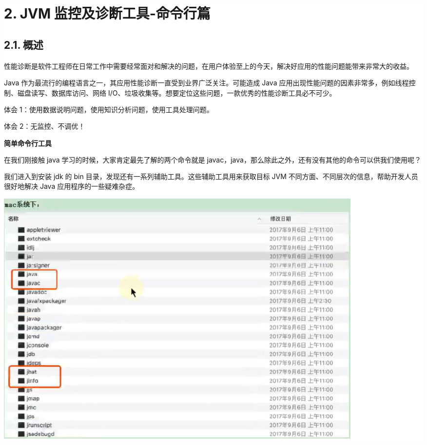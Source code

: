 
# 2. JVM 监控及诊断工具-命令行篇

## 2.1. 概述

性能诊断是软件工程师在日常工作中需要经常面对和解决的问题，在用户体验至上的今天，解决好应用的性能问题能带来非常大的收益。

Java 作为最流行的编程语言之一，其应用性能诊断一直受到业界广泛关注。可能造成 Java 应用出现性能问题的因素非常多，例如线程控制、磁盘读写、数据库访问、网络 I/O、垃圾收集等。想要定位这些问题，一款优秀的性能诊断工具必不可少。

体会 1：使用数据说明问题，使用知识分析问题，使用工具处理问题。

体会 2：无监控、不调优！

**简单命令行工具**

在我们刚接触 java 学习的时候，大家肯定最先了解的两个命令就是 javac，java，那么除此之外，还有没有其他的命令可以供我们使用呢？

我们进入到安装 jdk 的 bin 目录，发现还有一系列辅助工具。这些辅助工具用来获取目标 JVM 不同方面、不同层次的信息，帮助开发人员很好地解决 Java 应用程序的一些疑难杂症。

![image-20210504195803526](img\5b7c5d239e4da192ba65edb0800055c5.png)
